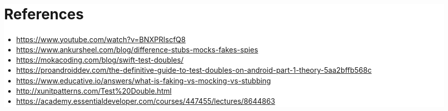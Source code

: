 # References <a name="references"></a>

- https://www.youtube.com/watch?v=BNXPRIscfQ8
- https://www.ankursheel.com/blog/difference-stubs-mocks-fakes-spies
- https://mokacoding.com/blog/swift-test-doubles/
- https://proandroiddev.com/the-definitive-guide-to-test-doubles-on-android-part-1-theory-5aa2bffb568c
- https://www.educative.io/answers/what-is-faking-vs-mocking-vs-stubbing
- http://xunitpatterns.com/Test%20Double.html
- https://academy.essentialdeveloper.com/courses/447455/lectures/8644863
